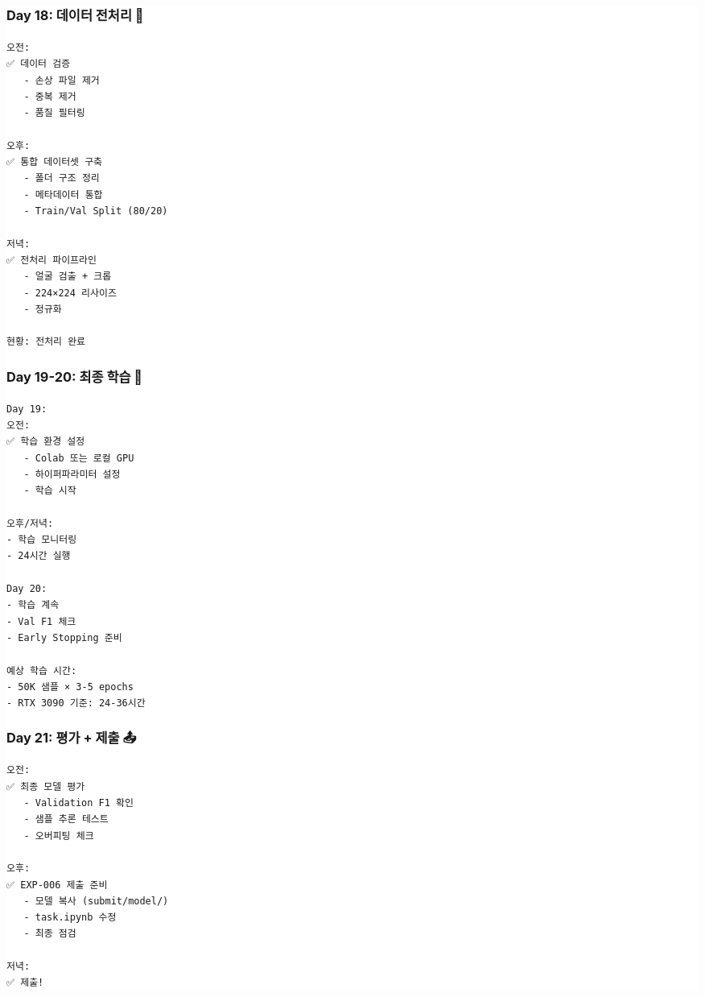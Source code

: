 ### Day 18: 데이터 전처리 🔧

```
오전:
✅ 데이터 검증
   - 손상 파일 제거
   - 중복 제거
   - 품질 필터링

오후:
✅ 통합 데이터셋 구축
   - 폴더 구조 정리
   - 메타데이터 통합
   - Train/Val Split (80/20)

저녁:
✅ 전처리 파이프라인
   - 얼굴 검출 + 크롭
   - 224×224 리사이즈
   - 정규화

현황: 전처리 완료
```

### Day 19-20: 최종 학습 🚀

```
Day 19:
오전:
✅ 학습 환경 설정
   - Colab 또는 로컬 GPU
   - 하이퍼파라미터 설정
   - 학습 시작

오후/저녁:
- 학습 모니터링
- 24시간 실행

Day 20:
- 학습 계속
- Val F1 체크
- Early Stopping 준비

예상 학습 시간:
- 50K 샘플 × 3-5 epochs
- RTX 3090 기준: 24-36시간
```

### Day 21: 평가 + 제출 📤

```
오전:
✅ 최종 모델 평가
   - Validation F1 확인
   - 샘플 추론 테스트
   - 오버피팅 체크

오후:
✅ EXP-006 제출 준비
   - 모델 복사 (submit/model/)
   - task.ipynb 수정
   - 최종 점검

저녁:
✅ 제출!
```
